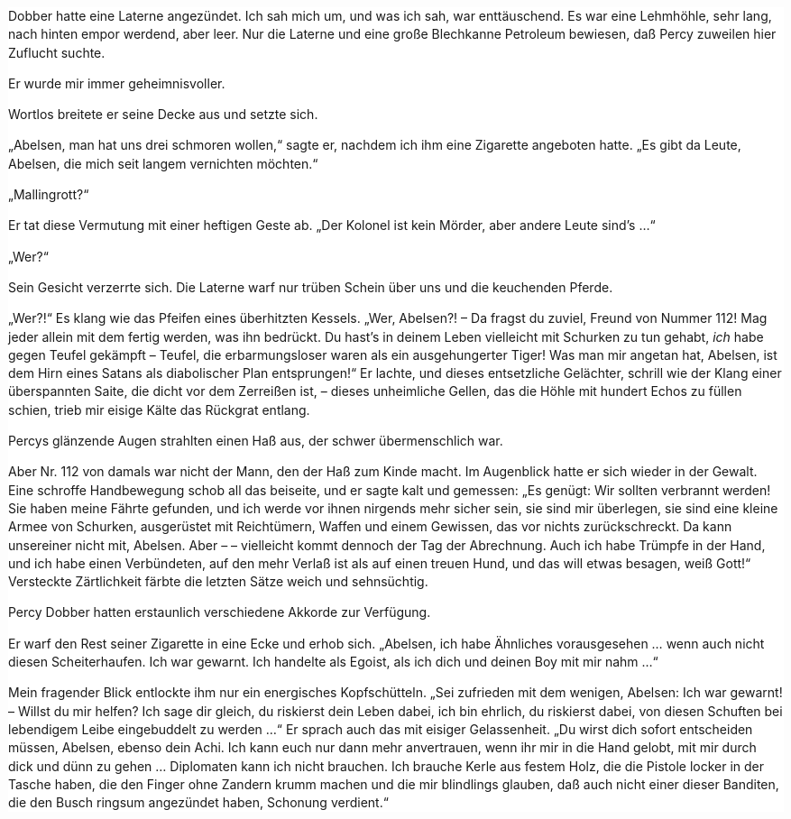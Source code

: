 Dobber hatte eine Laterne angezündet. Ich sah mich um, und was ich sah, war
enttäuschend. Es war eine Lehmhöhle, sehr lang, nach hinten empor werdend, aber
leer. Nur die Laterne und eine große Blechkanne Petroleum bewiesen, daß Percy
zuweilen hier Zuflucht suchte.

Er wurde mir immer geheimnisvoller.

Wortlos breitete er seine Decke aus und setzte sich.

„Abelsen, man hat uns drei schmoren wollen,“ sagte er, nachdem ich ihm eine
Zigarette angeboten hatte. „Es gibt da Leute, Abelsen, die mich seit langem
vernichten möchten.“

„Mallingrott?“

Er tat diese Vermutung mit einer heftigen Geste ab. „Der Kolonel ist kein
Mörder, aber andere Leute sind’s …“

„Wer?“

Sein Gesicht verzerrte sich. Die Laterne warf nur trüben Schein über uns und
die keuchenden Pferde.

„Wer?!“ Es klang wie das Pfeifen eines überhitzten Kessels. „Wer, Abelsen?! –
Da fragst du zuviel, Freund von Nummer 112! Mag jeder allein mit dem fertig
werden, was ihn bedrückt. Du hast’s in deinem Leben vielleicht mit Schurken zu
tun gehabt, *ich* habe gegen Teufel gekämpft – Teufel, die erbarmungsloser waren
als ein ausgehungerter Tiger! Was man mir angetan hat, Abelsen, ist dem Hirn
eines Satans als diabolischer Plan entsprungen!“ Er lachte, und dieses
entsetzliche Gelächter, schrill wie der Klang einer überspannten Saite, die
dicht vor dem Zerreißen ist, – dieses unheimliche Gellen, das die Höhle mit
hundert Echos zu füllen schien, trieb mir eisige Kälte das Rückgrat entlang.

Percys glänzende Augen strahlten einen Haß aus, der schwer übermenschlich war.

Aber Nr. 112 von damals war nicht der Mann, den der Haß zum Kinde macht. Im
Augenblick hatte er sich wieder in der Gewalt. Eine schroffe Handbewegung schob
all das beiseite, und er sagte kalt und gemessen: „Es genügt: Wir sollten
verbrannt werden! Sie haben meine Fährte gefunden, und ich werde vor ihnen
nirgends mehr sicher sein, sie sind mir überlegen, sie sind eine kleine Armee
von Schurken, ausgerüstet mit Reichtümern, Waffen und einem Gewissen, das vor
nichts zurückschreckt. Da kann unsereiner nicht mit, Abelsen. Aber – –
vielleicht kommt dennoch der Tag der Abrechnung. Auch ich habe Trümpfe in der
Hand, und ich habe einen Verbündeten, auf den mehr Verlaß ist als auf einen
treuen Hund, und das will etwas besagen, weiß Gott!“ Versteckte Zärtlichkeit
färbte die letzten Sätze weich und sehnsüchtig.

Percy Dobber hatten erstaunlich verschiedene Akkorde zur Verfügung.

Er warf den Rest seiner Zigarette in eine Ecke und erhob sich. „Abelsen, ich
habe Ähnliches vorausgesehen … wenn auch nicht diesen Scheiterhaufen. Ich war
gewarnt. Ich handelte als Egoist, als ich dich und deinen Boy mit mir nahm …“

Mein fragender Blick entlockte ihm nur ein energisches Kopfschütteln. „Sei
zufrieden mit dem wenigen, Abelsen: Ich war gewarnt! – Willst du mir helfen?
Ich sage dir gleich, du riskierst dein Leben dabei, ich bin ehrlich, du
riskierst dabei, von diesen Schuften bei lebendigem Leibe eingebuddelt zu
werden …“ Er sprach auch das mit eisiger Gelassenheit. „Du wirst dich sofort
entscheiden müssen, Abelsen, ebenso dein Achi. Ich kann euch nur dann mehr
anvertrauen, wenn ihr mir in die Hand gelobt, mit mir durch dick und dünn zu
gehen … Diplomaten kann ich nicht brauchen. Ich brauche Kerle aus festem Holz,
die die Pistole locker in der Tasche haben, die den Finger ohne Zandern krumm
machen und die mir blindlings glauben, daß auch nicht einer dieser Banditen,
die den Busch ringsum angezündet haben, Schonung verdient.“
